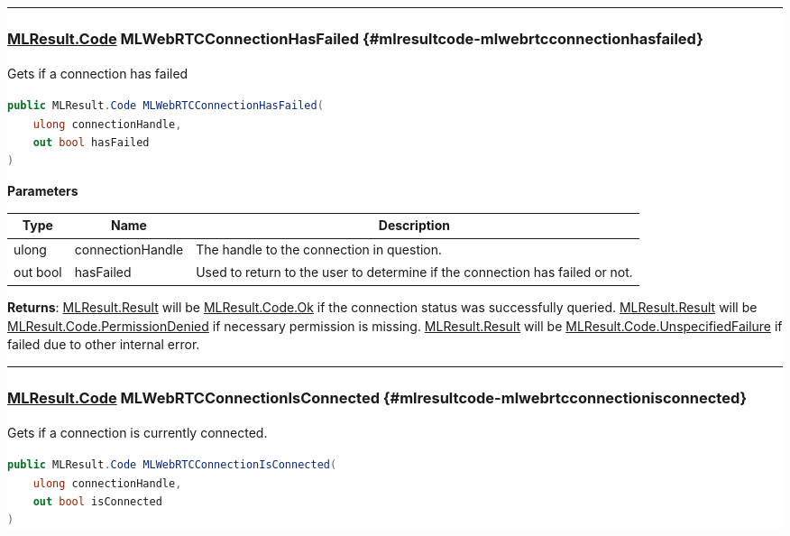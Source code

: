 

-----------

### [MLResult.Code](/versioned_docs/version-14-Jun-2023/unity-api/api/UnityEngine.XR.MagicLeap/UnityEngine.XR.MagicLeap.MLResult.md#enums-code) MLWebRTCConnectionHasFailed {#mlresultcode-mlwebrtcconnectionhasfailed}

Gets if a connection has failed 

```csharp
public MLResult.Code MLWebRTCConnectionHasFailed(
    ulong connectionHandle,
    out bool hasFailed
)
```


**Parameters**

| Type | Name  | Description  | 
|--|--|--|
| ulong |connectionHandle|The handle to the connection in question.|
| out bool |hasFailed|Used to return to the user to determine if the connection has failed or not.|






**Returns**: [MLResult.Result](/versioned_docs/version-14-Jun-2023/unity-api/api/UnityEngine.XR.MagicLeap/UnityEngine.XR.MagicLeap.MLResult.md#readonly-result) will be  [MLResult.Code.Ok](/versioned_docs/version-14-Jun-2023/unity-api/api/UnityEngine.XR.MagicLeap/UnityEngine.XR.MagicLeap.MLResult.md#enums-ok)  if the connection status was successfully queried. [MLResult.Result](/versioned_docs/version-14-Jun-2023/unity-api/api/UnityEngine.XR.MagicLeap/UnityEngine.XR.MagicLeap.MLResult.md#readonly-result) will be  [MLResult.Code.PermissionDenied](/versioned_docs/version-14-Jun-2023/unity-api/api/UnityEngine.XR.MagicLeap/UnityEngine.XR.MagicLeap.MLResult.md#enums-permissiondenied)  if necessary permission is missing. [MLResult.Result](/versioned_docs/version-14-Jun-2023/unity-api/api/UnityEngine.XR.MagicLeap/UnityEngine.XR.MagicLeap.MLResult.md#readonly-result) will be  [MLResult.Code.UnspecifiedFailure](/versioned_docs/version-14-Jun-2023/unity-api/api/UnityEngine.XR.MagicLeap/UnityEngine.XR.MagicLeap.MLResult.md#enums-unspecifiedfailure)  if failed due to other internal error. 



-----------

### [MLResult.Code](/versioned_docs/version-14-Jun-2023/unity-api/api/UnityEngine.XR.MagicLeap/UnityEngine.XR.MagicLeap.MLResult.md#enums-code) MLWebRTCConnectionIsConnected {#mlresultcode-mlwebrtcconnectionisconnected}

Gets if a connection is currently connected. 

```csharp
public MLResult.Code MLWebRTCConnectionIsConnected(
    ulong connectionHandle,
    out bool isConnected
)
```
